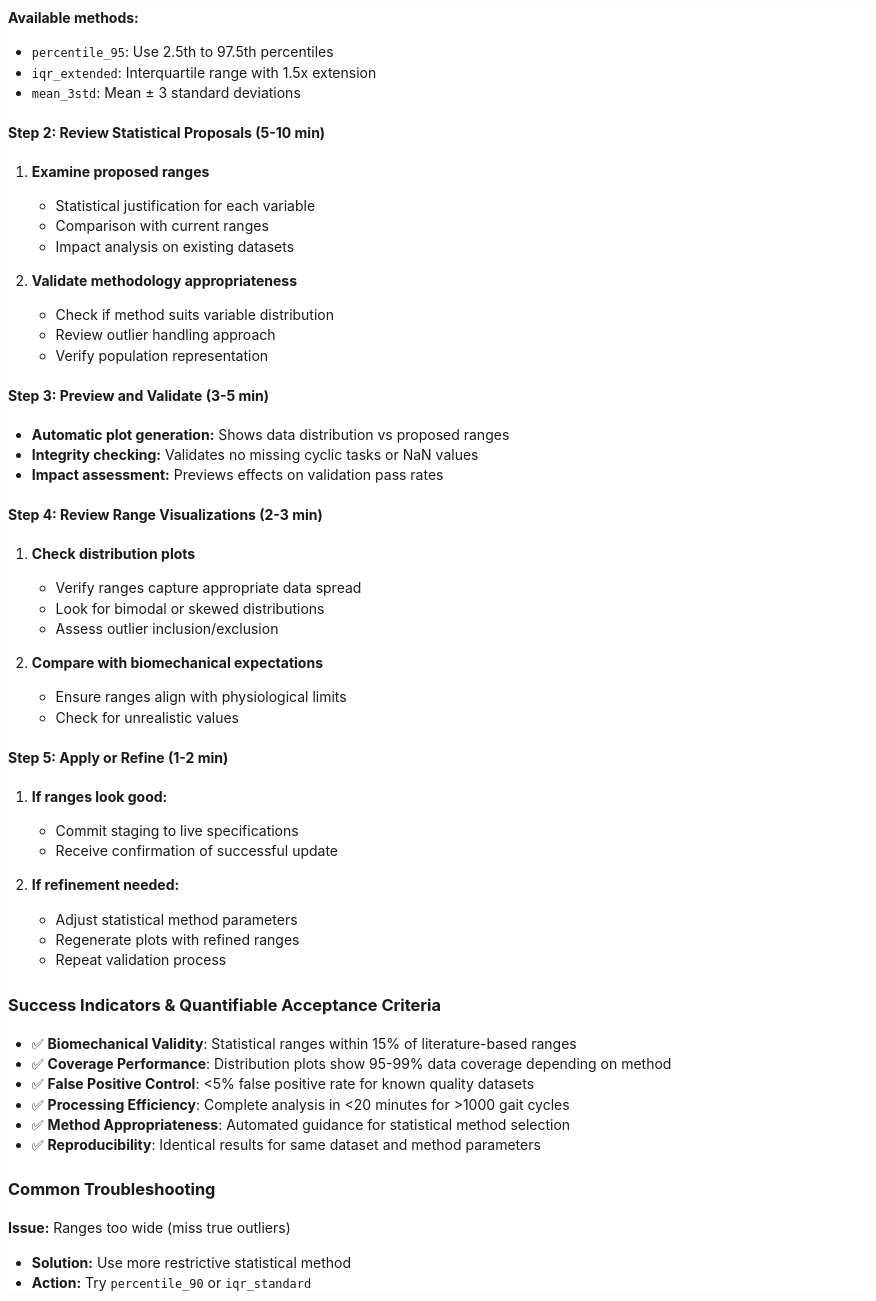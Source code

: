 **Available methods:**
- `percentile_95`: Use 2.5th to 97.5th percentiles
- `iqr_extended`: Interquartile range with 1.5x extension
- `mean_3std`: Mean ± 3 standard deviations

#### Step 2: Review Statistical Proposals (5-10 min)
1. **Examine proposed ranges**
   - Statistical justification for each variable
   - Comparison with current ranges
   - Impact analysis on existing datasets

2. **Validate methodology appropriateness**
   - Check if method suits variable distribution
   - Review outlier handling approach
   - Verify population representation

#### Step 3: Preview and Validate (3-5 min)
- **Automatic plot generation:** Shows data distribution vs proposed ranges
- **Integrity checking:** Validates no missing cyclic tasks or NaN values
- **Impact assessment:** Previews effects on validation pass rates

#### Step 4: Review Range Visualizations (2-3 min)
1. **Check distribution plots**
   - Verify ranges capture appropriate data spread
   - Look for bimodal or skewed distributions
   - Assess outlier inclusion/exclusion

2. **Compare with biomechanical expectations**
   - Ensure ranges align with physiological limits
   - Check for unrealistic values

#### Step 5: Apply or Refine (1-2 min)
1. **If ranges look good:**
   - Commit staging to live specifications
   - Receive confirmation of successful update
   
2. **If refinement needed:**
   - Adjust statistical method parameters
   - Regenerate plots with refined ranges
   - Repeat validation process

### Success Indicators & Quantifiable Acceptance Criteria
- ✅ **Biomechanical Validity**: Statistical ranges within 15% of literature-based ranges
- ✅ **Coverage Performance**: Distribution plots show 95-99% data coverage depending on method
- ✅ **False Positive Control**: <5% false positive rate for known quality datasets
- ✅ **Processing Efficiency**: Complete analysis in <20 minutes for >1000 gait cycles
- ✅ **Method Appropriateness**: Automated guidance for statistical method selection
- ✅ **Reproducibility**: Identical results for same dataset and method parameters

### Common Troubleshooting

**Issue:** Ranges too wide (miss true outliers)
- **Solution:** Use more restrictive statistical method
- **Action:** Try `percentile_90` or `iqr_standard`
